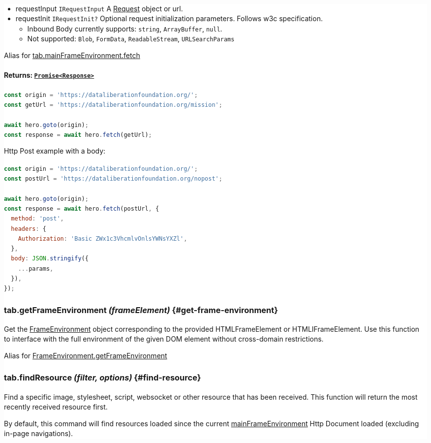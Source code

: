 - requestInput `IRequestInput` A [Request](#request-type) object or url.
- requestInit `IRequestInit?` Optional request initialization parameters. Follows w3c specification.
  - Inbound Body currently supports: `string`, `ArrayBuffer`, `null`.
  - Not supported: `Blob`, `FormData`, `ReadableStream`, `URLSearchParams`

Alias for [tab.mainFrameEnvironment.fetch](/docs/hero/advanced-client/frame-environment#fetch)

#### **Returns**: [`Promise<Response>`](/docs/hero/awaited-dom/response)

```js
const origin = 'https://dataliberationfoundation.org/';
const getUrl = 'https://dataliberationfoundation.org/mission';

await hero.goto(origin);
const response = await hero.fetch(getUrl);
```

Http Post example with a body:

```js
const origin = 'https://dataliberationfoundation.org/';
const postUrl = 'https://dataliberationfoundation.org/nopost';

await hero.goto(origin);
const response = await hero.fetch(postUrl, {
  method: 'post',
  headers: {
    Authorization: 'Basic ZWx1c3VhcmlvOnlsYWNsYXZl',
  },
  body: JSON.stringify({
    ...params,
  }),
});
```

### tab.getFrameEnvironment *(frameElement)* {#get-frame-environment}

Get the [FrameEnvironment](/docs/hero/advanced-client/frame-environment) object corresponding to the provided HTMLFrameElement or HTMLIFrameElement. Use this function to interface with the full environment of the given DOM element without cross-domain restrictions.

Alias for [FrameEnvironment.getFrameEnvironment](/docs/hero/advanced-client/frame-environment#get-frame-environment)

### tab.findResource *(filter, options)* {#find-resource}

Find a specific image, stylesheet, script, websocket or other resource that has been received. This function will return the most recently received resource first.

By default, this command will find resources loaded since the current [mainFrameEnvironment](#main-frame-environment) Http Document loaded (excluding in-page navigations).
